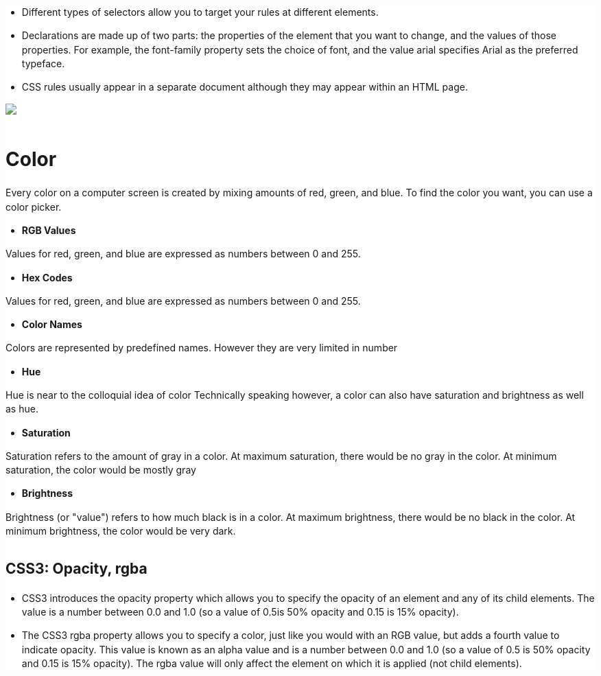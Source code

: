 * Different types of selectors allow you to target your 
rules at different elements.

* Declarations are made up of two parts: the properties of the element that you want to change, and the values of those properties. For example, the font-family property sets the choice of font, and the value arial specifies Arial as the preferred typeface.

* CSS rules usually appear in a separate document although they may appear within an HTML page.



<img src ="https://cdn.educba.com/academy/wp-content/uploads/2020/02/CSS-Color-Generator.jpg">


# **Color**

Every color on a computer screen is created by mixing amounts of red, green, and blue. To find the color you want, you can use a color picker.


* **RGB Values**

Values for red, green, and blue are expressed as numbers between 0 and 255. 

* **Hex Codes**

Values for red, green, and blue are expressed as numbers between 0 and 255. 


* **Color Names**

Colors are represented by predefined names. However they are very limited in number

* **Hue**

Hue is near to the colloquial idea of color Technically speaking however, a color can also have saturation and brightness as well as hue.

* **Saturation**

Saturation refers to the amount of gray in a color. At maximum saturation, there would be no gray in the color. At minimum saturation, the color would be mostly gray

* **Brightness**

Brightness (or "value") refers to how much black is in a color. At maximum brightness, there would be no black in the color. At minimum brightness, the color would be very dark.


## **CSS3: Opacity, rgba**

* CSS3 introduces the opacity property which allows you to specify the opacity of an element and any of its child elements. The value is a number between 0.0 and 1.0 (so a value of 0.5is 50% opacity and 0.15 is 15% opacity).

* The CSS3 rgba property allows you to specify a color, just like you would with an RGB value, but adds a fourth value to indicate opacity. This value is known as an alpha value and is a number between 0.0 and 1.0 (so a value of 0.5 is 50% opacity and 0.15 is 15% opacity). The rgba value will only affect the element on which it is applied (not child elements).
